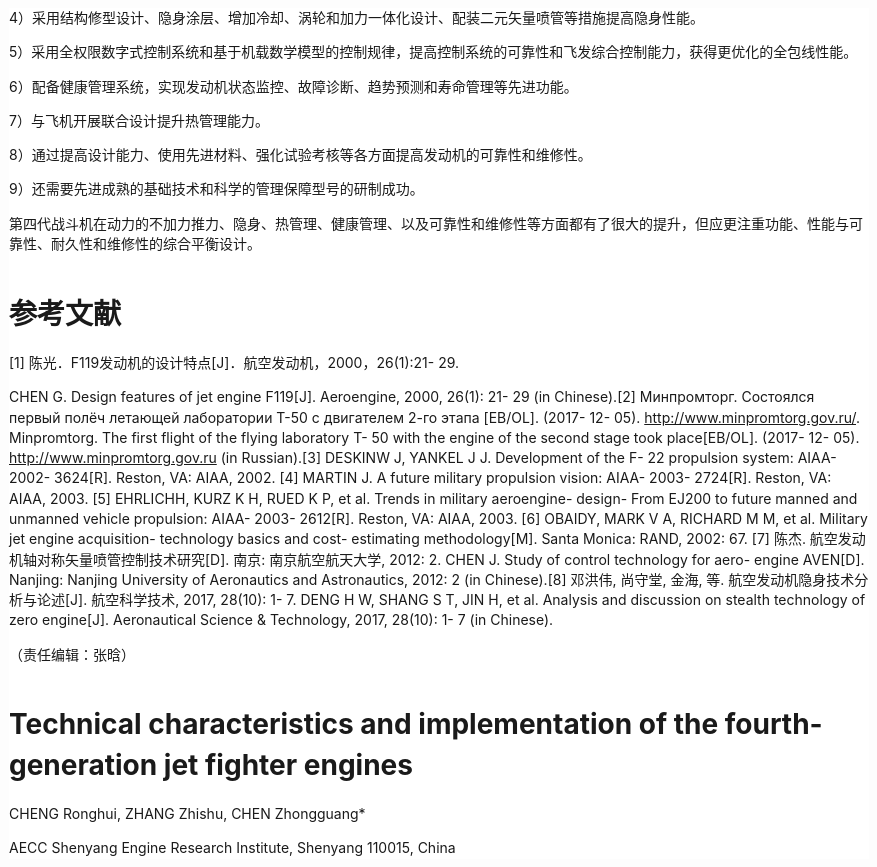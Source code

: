 4）采用结构修型设计、隐身涂层、增加冷却、涡轮和加力一体化设计、配装二元矢量喷管等措施提高隐身性能。

5）采用全权限数字式控制系统和基于机载数学模型的控制规律，提高控制系统的可靠性和飞发综合控制能力，获得更优化的全包线性能。

6）配备健康管理系统，实现发动机状态监控、故障诊断、趋势预测和寿命管理等先进功能。

7）与飞机开展联合设计提升热管理能力。

8）通过提高设计能力、使用先进材料、强化试验考核等各方面提高发动机的可靠性和维修性。

9）还需要先进成熟的基础技术和科学的管理保障型号的研制成功。

第四代战斗机在动力的不加力推力、隐身、热管理、健康管理、以及可靠性和维修性等方面都有了很大的提升，但应更注重功能、性能与可靠性、耐久性和维修性的综合平衡设计。

# 参考文献

[1] 陈光．F119发动机的设计特点[J]．航空发动机，2000，26(1):21- 29.

CHEN G. Design features of jet engine F119[J]. Aeroengine, 2000, 26(1): 21- 29 (in Chinese).[2] Минпромторг. Состоялся первый полёч летающей лаборатории Т-50 с двигателем 2-го этапа [EB/OL]. (2017- 12- 05). http://www.minpromtorg.gov.ru/. Minpromtorg. The first flight of the flying laboratory Т- 50 with the engine of the second stage took place[EB/OL]. (2017- 12- 05). http://www.minpromtorg.gov.ru (in Russian).[3] DESKINW J, YANKEL J J. Development of the F- 22 propulsion system: AIAA- 2002- 3624[R]. Reston, VA: AIAA, 2002. [4] MARTIN J. A future military propulsion vision: AIAA- 2003- 2724[R]. Reston, VA: AIAA, 2003. [5] EHRLICHH, KURZ K H, RUED K P, et al. Trends in military aeroengine- design- From EJ200 to future manned and unmanned vehicle propulsion: AIAA- 2003- 2612[R]. Reston, VA: AIAA, 2003. [6] OBAIDY, MARK V A, RICHARD M M, et al. Military jet engine acquisition- technology basics and cost- estimating methodology[M]. Santa Monica: RAND, 2002: 67. [7] 陈杰. 航空发动机轴对称矢量喷管控制技术研究[D]. 南京: 南京航空航天大学, 2012: 2. CHEN J. Study of control technology for aero- engine AVEN[D]. Nanjing: Nanjing University of Aeronautics and Astronautics, 2012: 2 (in Chinese).[8] 邓洪伟, 尚守堂, 金海, 等. 航空发动机隐身技术分析与论述[J]. 航空科学技术, 2017, 28(10): 1- 7. DENG H W, SHANG S T, JIN H, et al. Analysis and discussion on stealth technology of zero engine[J]. Aeronautical Science & Technology, 2017, 28(10): 1- 7 (in Chinese).

（责任编辑：张晗）

# Technical characteristics and implementation of the fourth-generation jet fighter engines

CHENG Ronghui, ZHANG Zhishu, CHEN Zhongguang*

AECC Shenyang Engine Research Institute, Shenyang 110015, China
